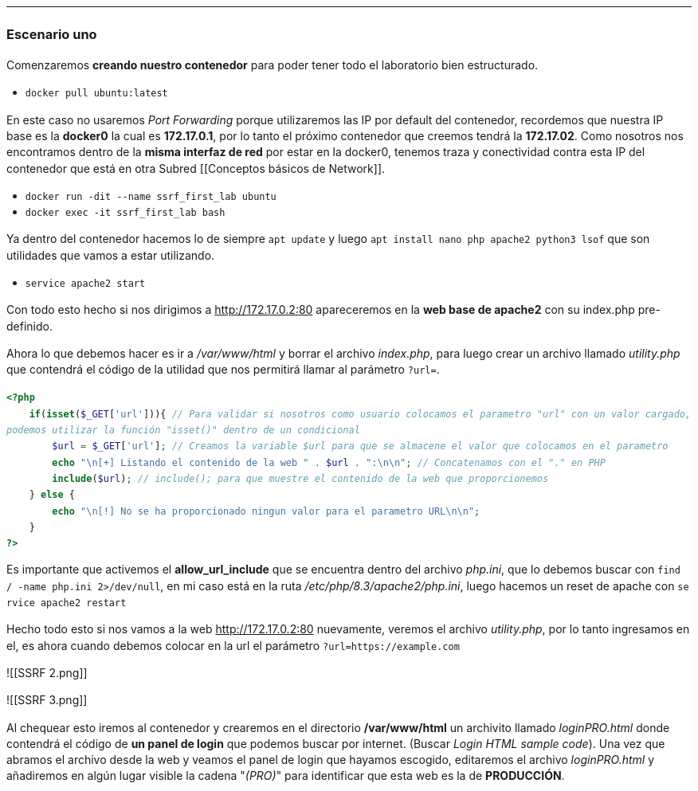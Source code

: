 ------
### Escenario uno

Comenzaremos **creando nuestro contenedor** para poder tener todo el laboratorio bien estructurado.

- ``docker pull ubuntu:latest``

En este caso no usaremos *Port Forwarding* porque utilizaremos las IP por default del contenedor, recordemos que nuestra IP base es la **docker0** la cual es **172.17.0.1**, por lo tanto el próximo contenedor que creemos tendrá la **172.17.02**. Como nosotros nos encontramos dentro de la **misma interfaz de red** por estar en la docker0, tenemos traza y conectividad contra esta IP del contenedor que está en otra Subred [[Conceptos básicos de Network]].

- ``docker run -dit --name ssrf_first_lab ubuntu``
- ``docker exec -it ssrf_first_lab bash``

Ya dentro del contenedor hacemos lo de siempre ``apt update`` y luego ``apt install nano php apache2 python3 lsof`` que son utilidades que vamos a estar utilizando.

- ``service apache2 start``

Con todo esto hecho si nos dirigimos a http://172.17.0.2:80 apareceremos en la **web base de apache2** con su index.php pre-definido.

Ahora lo que debemos hacer es ir a */var/www/html* y borrar el archivo *index.php*, para luego crear un archivo llamado *utility.php* que contendrá el código de la utilidad que nos permitirá llamar al parámetro ``?url=``.

```php
<?php
	if(isset($_GET['url'])){ // Para validar si nosotros como usuario colocamos el parametro "url" con un valor cargado, podemos utilizar la función "isset()" dentro de un condicional
		$url = $_GET['url']; // Creamos la variable $url para que se almacene el valor que colocamos en el parametro
		echo "\n[+] Listando el contenido de la web " . $url . ":\n\n"; // Concatenamos con el "." en PHP
		include($url); // include(); para que muestre el contenido de la web que proporcionemos
	} else {
		echo "\n[!] No se ha proporcionado ningun valor para el parametro URL\n\n";
	}
?>
```

Es importante que activemos el **allow_url_include** que se encuentra dentro del archivo *php.ini*, que lo debemos buscar con ``find / -name php.ini 2>/dev/null``, en mi caso está en la ruta */etc/php/8.3/apache2/php.ini*, luego hacemos un reset de apache con ``service apache2 restart``

Hecho todo esto si nos vamos a la web http://172.17.0.2:80 nuevamente, veremos el archivo *utility.php*, por lo tanto ingresamos en el, es ahora cuando debemos colocar en la url el parámetro ``?url=https://example.com``

![[SSRF 2.png]]

![[SSRF 3.png]]

Al chequear esto iremos al contenedor y crearemos en el directorio **/var/www/html** un archivito llamado *loginPRO.html* donde contendrá el código de **un panel de login** que podemos buscar por internet. (Buscar *Login HTML sample code*). Una vez que abramos el archivo desde la web y veamos el panel de login que hayamos escogido, editaremos el archivo *loginPRO.html* y añadiremos en algún lugar visible la cadena "*(PRO)*" para identificar que esta web es la de **PRODUCCIÓN**.
